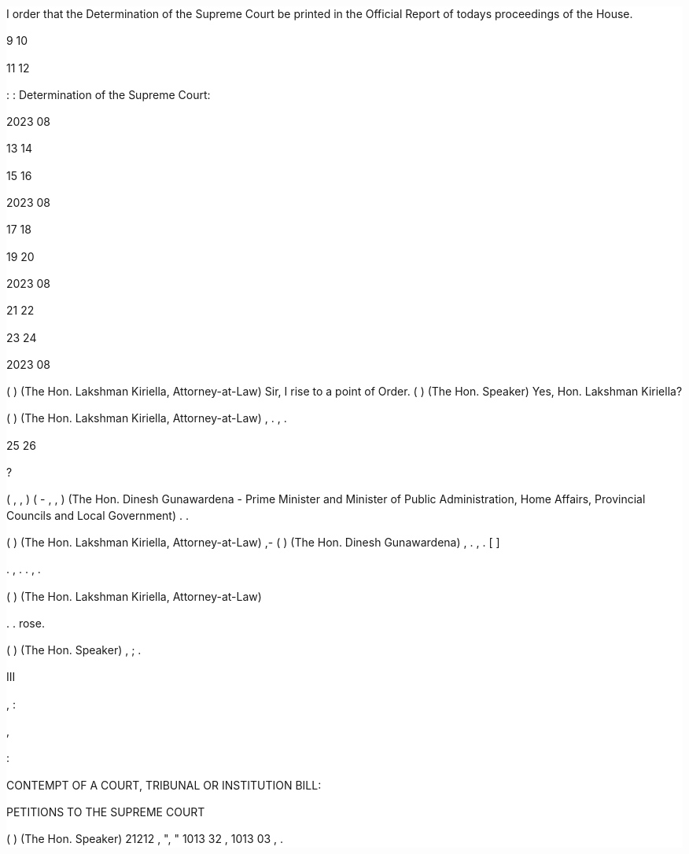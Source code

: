 I order that the Determination of the Supreme Court be printed in the Official Report of todays proceedings of the House.

9 10

11 12

: : Determination of the Supreme Court:

2023 08

13 14

15 16

2023 08

17 18

19 20

2023 08

21 22

23 24

2023 08

( ) (The Hon. Lakshman Kiriella, Attorney-at-Law) Sir, I rise to a point of Order. ( ) (The Hon. Speaker) Yes, Hon. Lakshman Kiriella?

( ) (The Hon. Lakshman Kiriella, Attorney-at-Law) , . , .

25 26

?

( , , ) ( - , , ) (The Hon. Dinesh Gunawardena - Prime Minister and Minister of Public Administration, Home Affairs, Provincial Councils and Local Government) . .

( ) (The Hon. Lakshman Kiriella, Attorney-at-Law) ,- ( ) (The Hon. Dinesh Gunawardena) , . , . [ ]

. , . . , .

( ) (The Hon. Lakshman Kiriella, Attorney-at-Law)

. . rose.

( ) (The Hon. Speaker) , ; .

III

, :

,

:

CONTEMPT OF A COURT, TRIBUNAL OR INSTITUTION BILL:

PETITIONS TO THE SUPREME COURT

( ) (The Hon. Speaker) 21212 , ", " 1013 32 , 1013 03 , .
